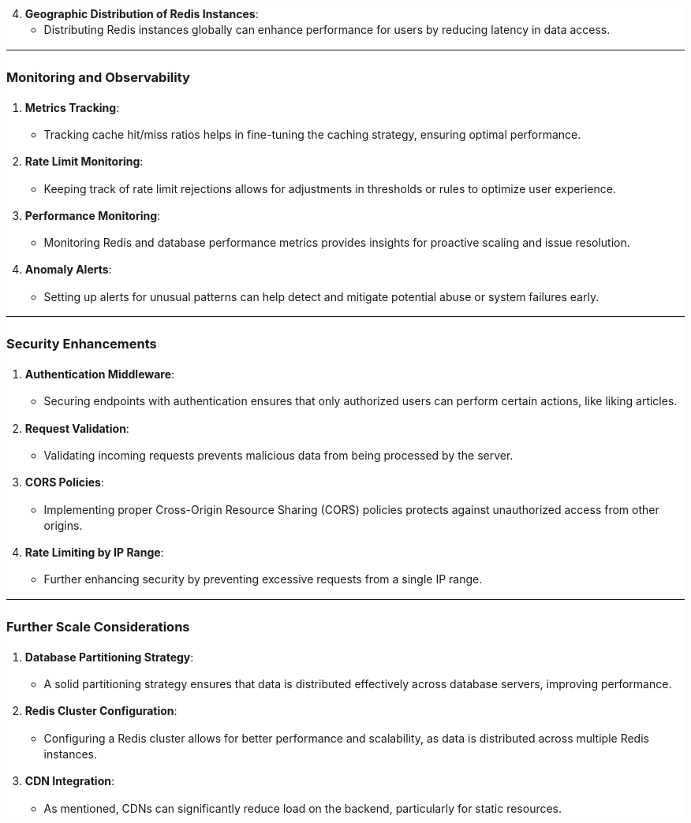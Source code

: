 4. **Geographic Distribution of Redis Instances**: 
   - Distributing Redis instances globally can enhance performance for users by reducing latency in data access.

---

### Monitoring and Observability

1. **Metrics Tracking**: 
   - Tracking cache hit/miss ratios helps in fine-tuning the caching strategy, ensuring optimal performance.

2. **Rate Limit Monitoring**: 
   - Keeping track of rate limit rejections allows for adjustments in thresholds or rules to optimize user experience.

3. **Performance Monitoring**: 
   - Monitoring Redis and database performance metrics provides insights for proactive scaling and issue resolution.

4. **Anomaly Alerts**: 
   - Setting up alerts for unusual patterns can help detect and mitigate potential abuse or system failures early.

---

### Security Enhancements

1. **Authentication Middleware**: 
   - Securing endpoints with authentication ensures that only authorized users can perform certain actions, like liking articles.

2. **Request Validation**: 
   - Validating incoming requests prevents malicious data from being processed by the server.

3. **CORS Policies**: 
   - Implementing proper Cross-Origin Resource Sharing (CORS) policies protects against unauthorized access from other origins.

4. **Rate Limiting by IP Range**: 
   - Further enhancing security by preventing excessive requests from a single IP range.

---

### Further Scale Considerations

1. **Database Partitioning Strategy**: 
   - A solid partitioning strategy ensures that data is distributed effectively across database servers, improving performance.

2. **Redis Cluster Configuration**: 
   - Configuring a Redis cluster allows for better performance and scalability, as data is distributed across multiple Redis instances.

3. **CDN Integration**: 
   - As mentioned, CDNs can significantly reduce load on the backend, particularly for static resources.
